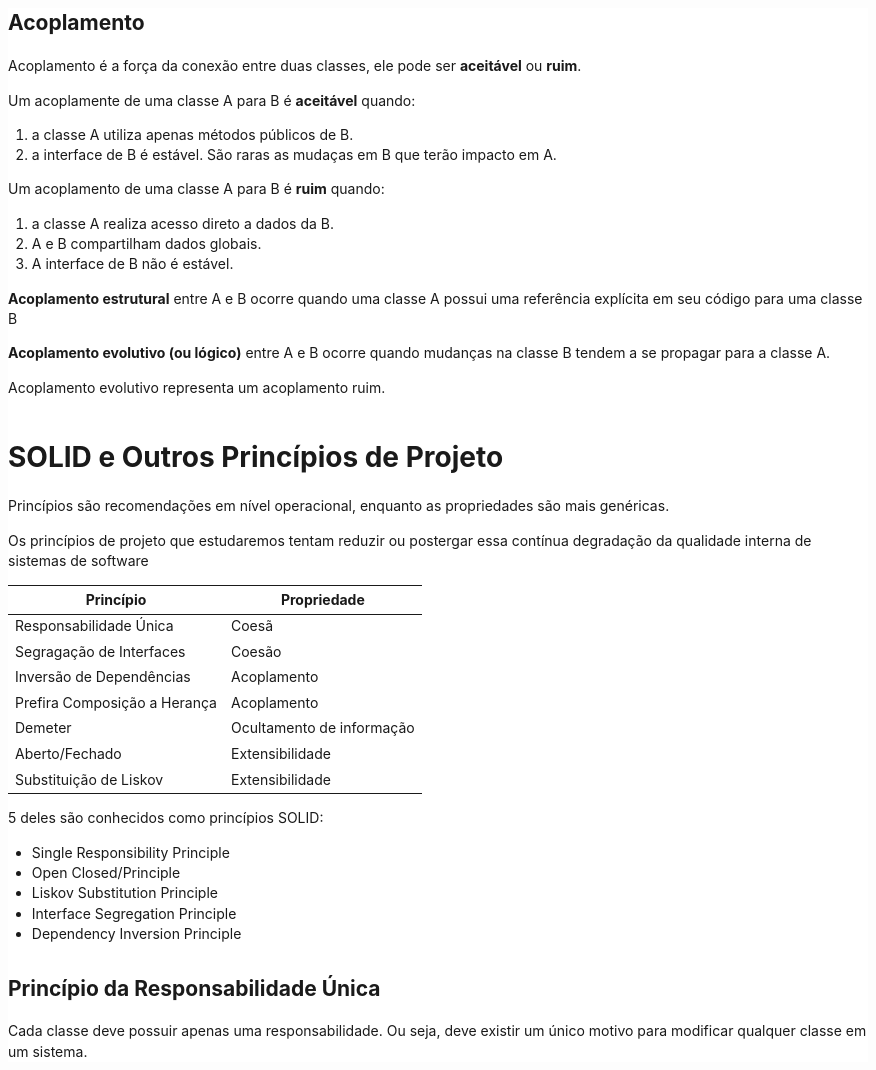 ## Acoplamento

Acoplamento é a força da conexão entre duas classes, ele pode ser **aceitável** ou **ruim**.

Um acoplamente de uma classe A para B é **aceitável** quando:
1. a classe A utiliza apenas métodos públicos de B.
2. a interface de B é estável. São raras as mudaças em B que terão impacto em A.

Um acoplamento de uma classe A para B é **ruim** quando:
1. a classe A realiza acesso direto a dados da B.
2. A e B compartilham dados globais.
3. A interface de B não é estável.

**Acoplamento estrutural** entre A e B ocorre quando uma classe A possui uma referência explícita em seu código para uma classe B

**Acoplamento evolutivo (ou lógico)** entre A e B ocorre quando mudanças na classe B tendem a se propagar para a classe A.

Acoplamento evolutivo representa um acoplamento ruim.

# SOLID e Outros Princípios de Projeto

Princípios são recomendações em nível operacional, enquanto as propriedades são mais genéricas.

Os princípios de projeto que estudaremos tentam reduzir ou postergar essa contínua degradação da qualidade interna de sistemas de software

| Princípio                    | Propriedade               |
| ---------------------------- | ------------------------- |
| Responsabilidade Única       | Coesã                     |
| Segragação de Interfaces     | Coesão                    |
| Inversão de Dependências     | Acoplamento               |
| Prefira Composição a Herança | Acoplamento               |
| Demeter                      | Ocultamento de informação |
| Aberto/Fechado               | Extensibilidade           |
| Substituição de Liskov       | Extensibilidade           |

5 deles são conhecidos como princípios SOLID: 
- Single Responsibility Principle
- Open Closed/Principle
- Liskov Substitution Principle
- Interface Segregation Principle
- Dependency Inversion Principle

## Princípio da Responsabilidade Única

Cada classe deve possuir apenas uma responsabilidade. Ou seja, deve existir um único motivo para modificar qualquer classe em um sistema.
